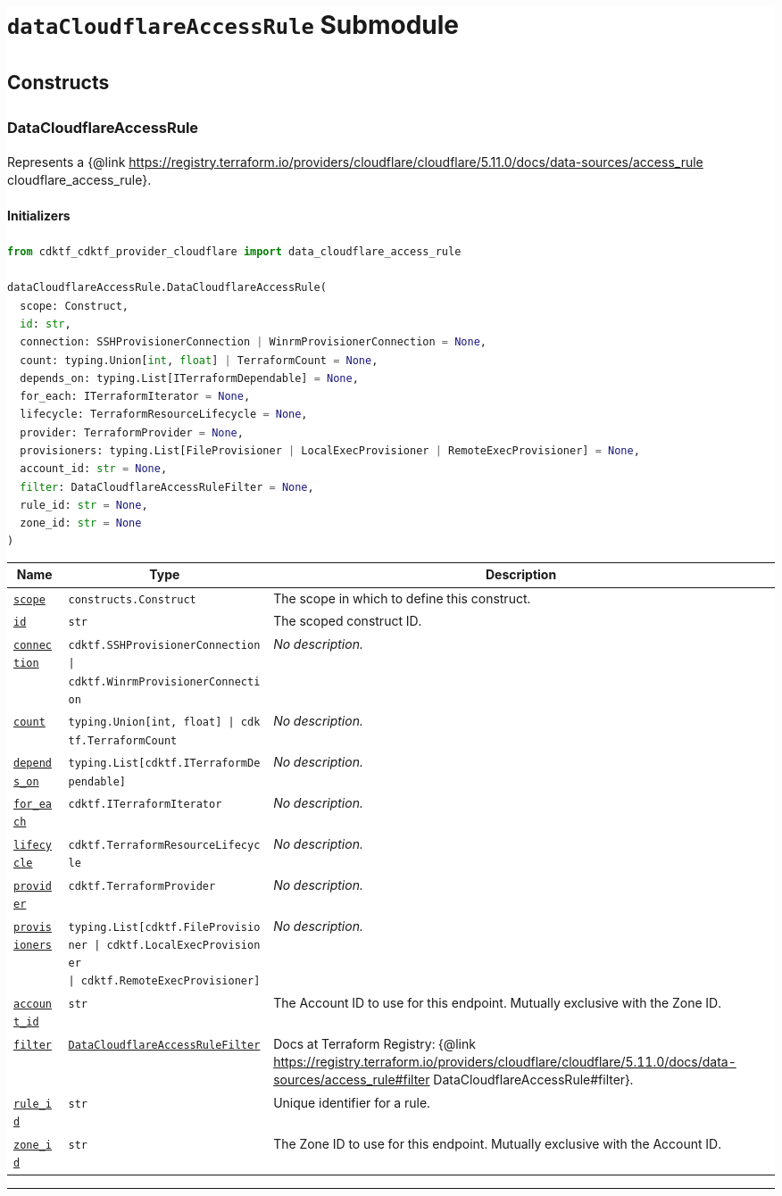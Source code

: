 # `dataCloudflareAccessRule` Submodule <a name="`dataCloudflareAccessRule` Submodule" id="@cdktf/provider-cloudflare.dataCloudflareAccessRule"></a>

## Constructs <a name="Constructs" id="Constructs"></a>

### DataCloudflareAccessRule <a name="DataCloudflareAccessRule" id="@cdktf/provider-cloudflare.dataCloudflareAccessRule.DataCloudflareAccessRule"></a>

Represents a {@link https://registry.terraform.io/providers/cloudflare/cloudflare/5.11.0/docs/data-sources/access_rule cloudflare_access_rule}.

#### Initializers <a name="Initializers" id="@cdktf/provider-cloudflare.dataCloudflareAccessRule.DataCloudflareAccessRule.Initializer"></a>

```python
from cdktf_cdktf_provider_cloudflare import data_cloudflare_access_rule

dataCloudflareAccessRule.DataCloudflareAccessRule(
  scope: Construct,
  id: str,
  connection: SSHProvisionerConnection | WinrmProvisionerConnection = None,
  count: typing.Union[int, float] | TerraformCount = None,
  depends_on: typing.List[ITerraformDependable] = None,
  for_each: ITerraformIterator = None,
  lifecycle: TerraformResourceLifecycle = None,
  provider: TerraformProvider = None,
  provisioners: typing.List[FileProvisioner | LocalExecProvisioner | RemoteExecProvisioner] = None,
  account_id: str = None,
  filter: DataCloudflareAccessRuleFilter = None,
  rule_id: str = None,
  zone_id: str = None
)
```

| **Name** | **Type** | **Description** |
| --- | --- | --- |
| <code><a href="#@cdktf/provider-cloudflare.dataCloudflareAccessRule.DataCloudflareAccessRule.Initializer.parameter.scope">scope</a></code> | <code>constructs.Construct</code> | The scope in which to define this construct. |
| <code><a href="#@cdktf/provider-cloudflare.dataCloudflareAccessRule.DataCloudflareAccessRule.Initializer.parameter.id">id</a></code> | <code>str</code> | The scoped construct ID. |
| <code><a href="#@cdktf/provider-cloudflare.dataCloudflareAccessRule.DataCloudflareAccessRule.Initializer.parameter.connection">connection</a></code> | <code>cdktf.SSHProvisionerConnection \| cdktf.WinrmProvisionerConnection</code> | *No description.* |
| <code><a href="#@cdktf/provider-cloudflare.dataCloudflareAccessRule.DataCloudflareAccessRule.Initializer.parameter.count">count</a></code> | <code>typing.Union[int, float] \| cdktf.TerraformCount</code> | *No description.* |
| <code><a href="#@cdktf/provider-cloudflare.dataCloudflareAccessRule.DataCloudflareAccessRule.Initializer.parameter.dependsOn">depends_on</a></code> | <code>typing.List[cdktf.ITerraformDependable]</code> | *No description.* |
| <code><a href="#@cdktf/provider-cloudflare.dataCloudflareAccessRule.DataCloudflareAccessRule.Initializer.parameter.forEach">for_each</a></code> | <code>cdktf.ITerraformIterator</code> | *No description.* |
| <code><a href="#@cdktf/provider-cloudflare.dataCloudflareAccessRule.DataCloudflareAccessRule.Initializer.parameter.lifecycle">lifecycle</a></code> | <code>cdktf.TerraformResourceLifecycle</code> | *No description.* |
| <code><a href="#@cdktf/provider-cloudflare.dataCloudflareAccessRule.DataCloudflareAccessRule.Initializer.parameter.provider">provider</a></code> | <code>cdktf.TerraformProvider</code> | *No description.* |
| <code><a href="#@cdktf/provider-cloudflare.dataCloudflareAccessRule.DataCloudflareAccessRule.Initializer.parameter.provisioners">provisioners</a></code> | <code>typing.List[cdktf.FileProvisioner \| cdktf.LocalExecProvisioner \| cdktf.RemoteExecProvisioner]</code> | *No description.* |
| <code><a href="#@cdktf/provider-cloudflare.dataCloudflareAccessRule.DataCloudflareAccessRule.Initializer.parameter.accountId">account_id</a></code> | <code>str</code> | The Account ID to use for this endpoint. Mutually exclusive with the Zone ID. |
| <code><a href="#@cdktf/provider-cloudflare.dataCloudflareAccessRule.DataCloudflareAccessRule.Initializer.parameter.filter">filter</a></code> | <code><a href="#@cdktf/provider-cloudflare.dataCloudflareAccessRule.DataCloudflareAccessRuleFilter">DataCloudflareAccessRuleFilter</a></code> | Docs at Terraform Registry: {@link https://registry.terraform.io/providers/cloudflare/cloudflare/5.11.0/docs/data-sources/access_rule#filter DataCloudflareAccessRule#filter}. |
| <code><a href="#@cdktf/provider-cloudflare.dataCloudflareAccessRule.DataCloudflareAccessRule.Initializer.parameter.ruleId">rule_id</a></code> | <code>str</code> | Unique identifier for a rule. |
| <code><a href="#@cdktf/provider-cloudflare.dataCloudflareAccessRule.DataCloudflareAccessRule.Initializer.parameter.zoneId">zone_id</a></code> | <code>str</code> | The Zone ID to use for this endpoint. Mutually exclusive with the Account ID. |

---